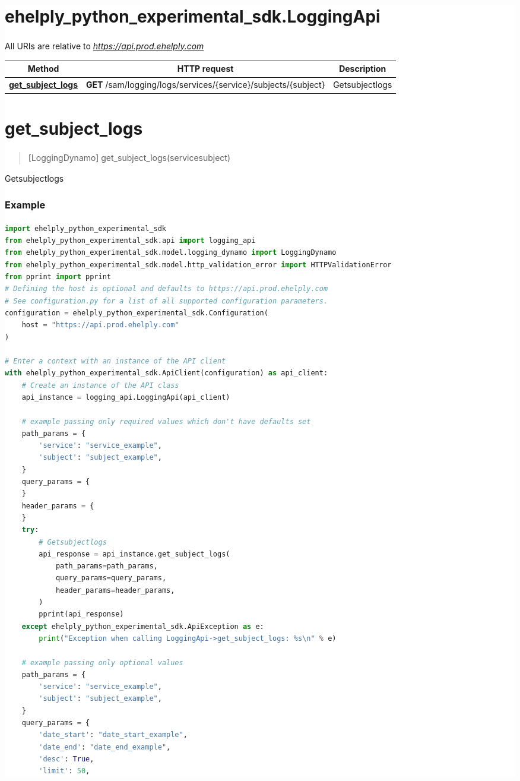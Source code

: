 # ehelply_python_experimental_sdk.LoggingApi

All URIs are relative to *https://api.prod.ehelply.com*

Method | HTTP request | Description
------------- | ------------- | -------------
[**get_subject_logs**](LoggingApi.md#get_subject_logs) | **GET** /sam/logging/logs/services/{service}/subjects/{subject} | Getsubjectlogs

# **get_subject_logs**
> [LoggingDynamo] get_subject_logs(servicesubject)

Getsubjectlogs

### Example

```python
import ehelply_python_experimental_sdk
from ehelply_python_experimental_sdk.api import logging_api
from ehelply_python_experimental_sdk.model.logging_dynamo import LoggingDynamo
from ehelply_python_experimental_sdk.model.http_validation_error import HTTPValidationError
from pprint import pprint
# Defining the host is optional and defaults to https://api.prod.ehelply.com
# See configuration.py for a list of all supported configuration parameters.
configuration = ehelply_python_experimental_sdk.Configuration(
    host = "https://api.prod.ehelply.com"
)

# Enter a context with an instance of the API client
with ehelply_python_experimental_sdk.ApiClient(configuration) as api_client:
    # Create an instance of the API class
    api_instance = logging_api.LoggingApi(api_client)

    # example passing only required values which don't have defaults set
    path_params = {
        'service': "service_example",
        'subject': "subject_example",
    }
    query_params = {
    }
    header_params = {
    }
    try:
        # Getsubjectlogs
        api_response = api_instance.get_subject_logs(
            path_params=path_params,
            query_params=query_params,
            header_params=header_params,
        )
        pprint(api_response)
    except ehelply_python_experimental_sdk.ApiException as e:
        print("Exception when calling LoggingApi->get_subject_logs: %s\n" % e)

    # example passing only optional values
    path_params = {
        'service': "service_example",
        'subject': "subject_example",
    }
    query_params = {
        'date_start': "date_start_example",
        'date_end': "date_end_example",
        'desc': True,
        'limit': 50,
```